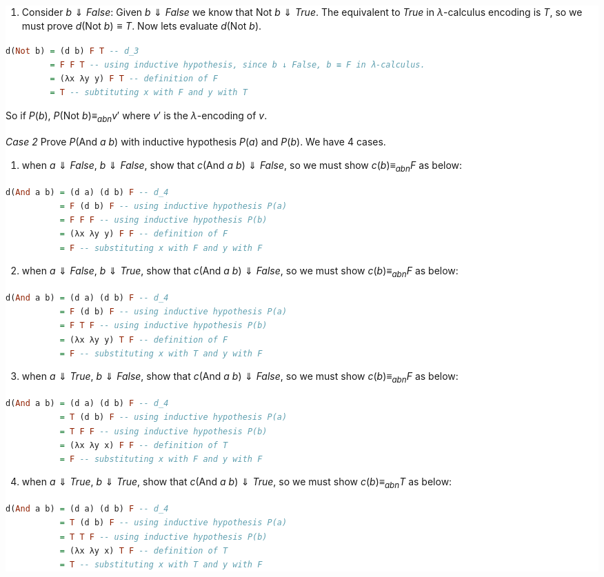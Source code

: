 1. Consider $b \Downarrow False$:
Given $b \Downarrow False$ we know that $\text{Not} \ b \Downarrow True$. The equivalent to $True$ in $\lambda$-calculus encoding is $T$, so we must prove $d(\text{Not} \ b) \equiv T$. Now lets evaluate $d(\text{Not} \ b)$.
```haskell
d(Not b) = (d b) F T -- d_3
		 = F F T -- using inductive hypothesis, since b ↓ False, b ≡ F in λ-calculus.
		 = (λx λy y) F T -- definition of F
		 = T -- subtituting x with F and y with T
```

So if $P(b)$, $P(\text{Not} \ b) \equiv_{abn} v'$ where $v'$ is the $\lambda$-encoding of $v$.

*Case 2*
Prove $P(\text{And} \ a \ b)$ with inductive hypothesis $P(a)$ and $P(b)$. We have 4 cases.

1. when $a \Downarrow False$, $b \Downarrow False$, show that $c(\text{And} \ a \ b) \Downarrow False$, so we must show $c(b) \equiv_{abn} F$ as below:
```haskell
d(And a b) = (d a) (d b) F -- d_4
		   = F (d b) F -- using inductive hypothesis P(a)
		   = F F F -- using inductive hypothesis P(b)
		   = (λx λy y) F F -- definition of F
		   = F -- substituting x with F and y with F
```

2. when $a \Downarrow False$, $b \Downarrow True$, show that $c(\text{And} \ a \ b) \Downarrow False$, so we must show $c(b) \equiv_{abn} F$ as below:
```haskell
d(And a b) = (d a) (d b) F -- d_4
		   = F (d b) F -- using inductive hypothesis P(a)
		   = F T F -- using inductive hypothesis P(b)
		   = (λx λy y) T F -- definition of F
		   = F -- substituting x with T and y with F
```

3. when $a \Downarrow True$, $b \Downarrow False$, show that $c(\text{And} \ a \ b) \Downarrow False$, so we must show $c(b) \equiv_{abn} F$ as below:
```haskell
d(And a b) = (d a) (d b) F -- d_4
		   = T (d b) F -- using inductive hypothesis P(a)
		   = T F F -- using inductive hypothesis P(b)
		   = (λx λy x) F F -- definition of T
		   = F -- substituting x with F and y with F
```

4. when $a \Downarrow True$, $b \Downarrow True$, show that $c(\text{And} \ a \ b) \Downarrow True$, so we must show $c(b) \equiv_{abn} T$ as below:
```haskell
d(And a b) = (d a) (d b) F -- d_4
		   = T (d b) F -- using inductive hypothesis P(a)
		   = T T F -- using inductive hypothesis P(b)
		   = (λx λy x) T F -- definition of T
		   = T -- substituting x with T and y with F
```
